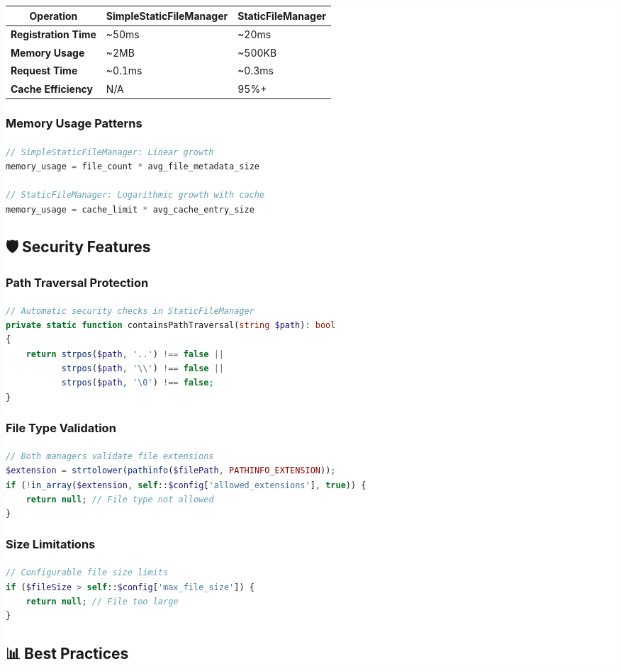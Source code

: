 | Operation | SimpleStaticFileManager | StaticFileManager |
|-----------|------------------------|-------------------|
| **Registration Time** | ~50ms | ~20ms |
| **Memory Usage** | ~2MB | ~500KB |
| **Request Time** | ~0.1ms | ~0.3ms |
| **Cache Efficiency** | N/A | 95%+ |

### Memory Usage Patterns
```php
// SimpleStaticFileManager: Linear growth
memory_usage = file_count * avg_file_metadata_size

// StaticFileManager: Logarithmic growth with cache
memory_usage = cache_limit * avg_cache_entry_size
```

## 🛡️ Security Features

### Path Traversal Protection
```php
// Automatic security checks in StaticFileManager
private static function containsPathTraversal(string $path): bool 
{
    return strpos($path, '..') !== false ||
           strpos($path, '\\') !== false ||
           strpos($path, '\0') !== false;
}
```

### File Type Validation
```php
// Both managers validate file extensions
$extension = strtolower(pathinfo($filePath, PATHINFO_EXTENSION));
if (!in_array($extension, self::$config['allowed_extensions'], true)) {
    return null; // File type not allowed
}
```

### Size Limitations
```php
// Configurable file size limits
if ($fileSize > self::$config['max_file_size']) {
    return null; // File too large
}
```

## 📊 Best Practices
